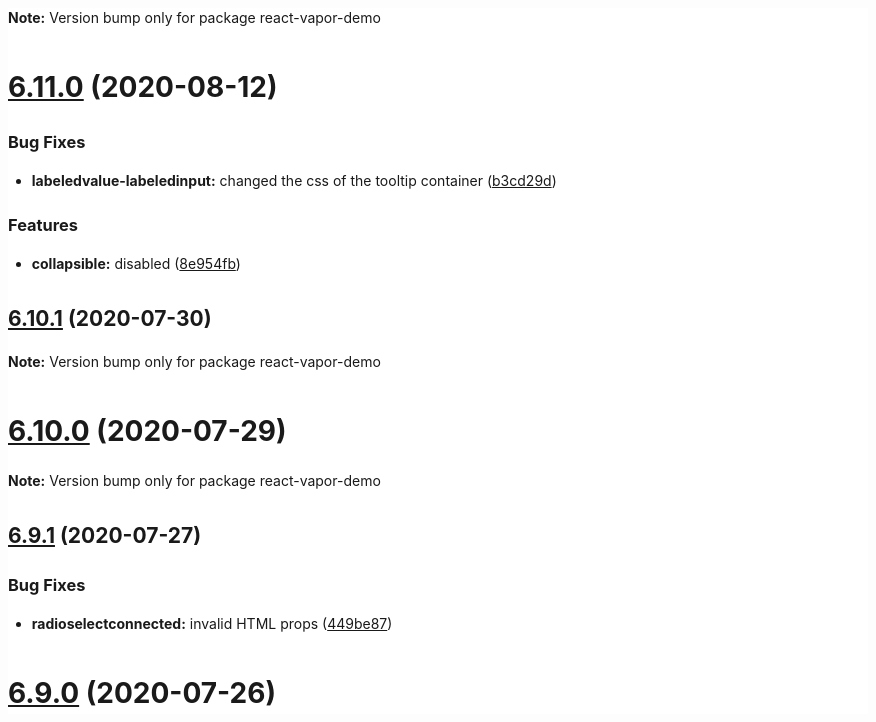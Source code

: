 **Note:** Version bump only for package react-vapor-demo





# [6.11.0](https://github.com/coveo/react-vapor/compare/v6.10.1...v6.11.0) (2020-08-12)


### Bug Fixes

* **labeledvalue-labeledinput:** changed the css of the tooltip container ([b3cd29d](https://github.com/coveo/react-vapor/commit/b3cd29d1d9d9489d0f5779f9d4c454b9ef5ef87a))


### Features

* **collapsible:** disabled ([8e954fb](https://github.com/coveo/react-vapor/commit/8e954fbebeabfa3b33efccf8c3393fb2331ec0d5))





## [6.10.1](https://github.com/coveo/react-vapor/compare/v6.10.0...v6.10.1) (2020-07-30)

**Note:** Version bump only for package react-vapor-demo





# [6.10.0](https://github.com/coveo/react-vapor/compare/v6.9.1...v6.10.0) (2020-07-29)

**Note:** Version bump only for package react-vapor-demo





## [6.9.1](https://github.com/coveo/react-vapor/compare/v6.9.0...v6.9.1) (2020-07-27)


### Bug Fixes

* **radioselectconnected:** invalid HTML props ([449be87](https://github.com/coveo/react-vapor/commit/449be8755fd07af0948fab9627b50872d2f4d952))





# [6.9.0](https://github.com/coveo/react-vapor/compare/v6.8.0...v6.9.0) (2020-07-26)
